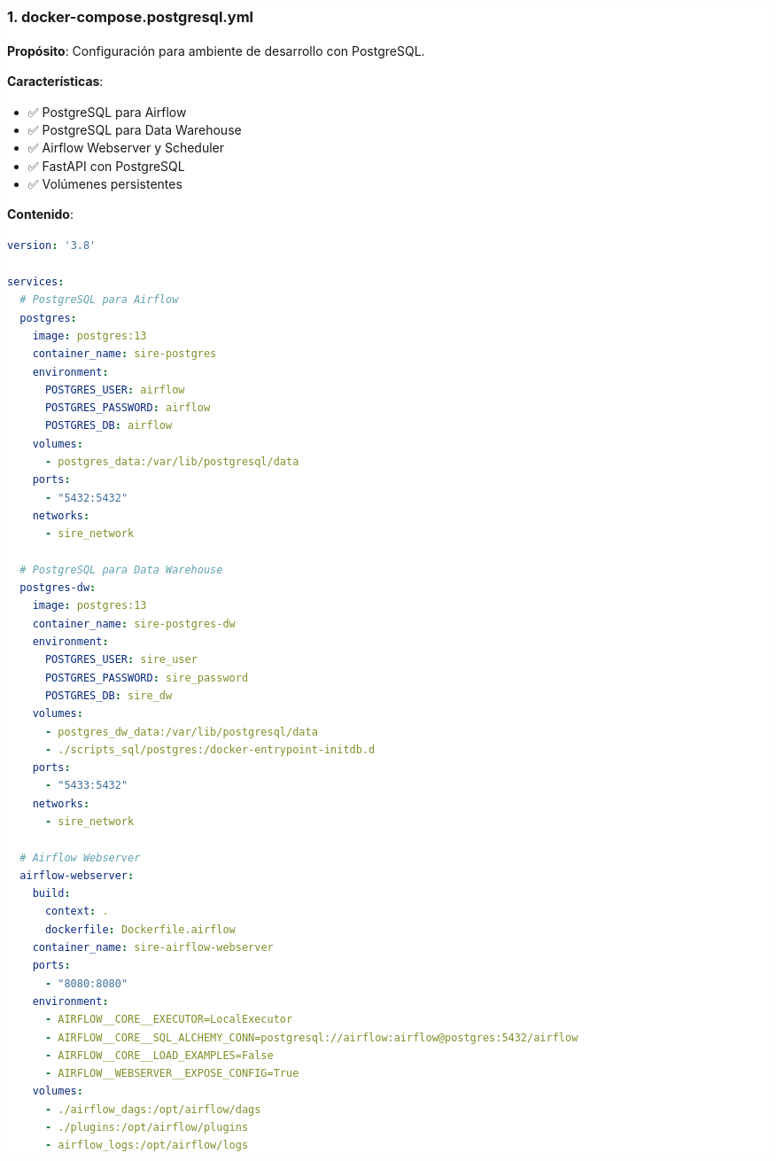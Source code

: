 ### 1. docker-compose.postgresql.yml

**Propósito**: Configuración para ambiente de desarrollo con PostgreSQL.

**Características**:
- ✅ PostgreSQL para Airflow
- ✅ PostgreSQL para Data Warehouse
- ✅ Airflow Webserver y Scheduler
- ✅ FastAPI con PostgreSQL
- ✅ Volúmenes persistentes

**Contenido**:
```yaml
version: '3.8'

services:
  # PostgreSQL para Airflow
  postgres:
    image: postgres:13
    container_name: sire-postgres
    environment:
      POSTGRES_USER: airflow
      POSTGRES_PASSWORD: airflow
      POSTGRES_DB: airflow
    volumes:
      - postgres_data:/var/lib/postgresql/data
    ports:
      - "5432:5432"
    networks:
      - sire_network

  # PostgreSQL para Data Warehouse
  postgres-dw:
    image: postgres:13
    container_name: sire-postgres-dw
    environment:
      POSTGRES_USER: sire_user
      POSTGRES_PASSWORD: sire_password
      POSTGRES_DB: sire_dw
    volumes:
      - postgres_dw_data:/var/lib/postgresql/data
      - ./scripts_sql/postgres:/docker-entrypoint-initdb.d
    ports:
      - "5433:5432"
    networks:
      - sire_network

  # Airflow Webserver
  airflow-webserver:
    build:
      context: .
      dockerfile: Dockerfile.airflow
    container_name: sire-airflow-webserver
    ports:
      - "8080:8080"
    environment:
      - AIRFLOW__CORE__EXECUTOR=LocalExecutor
      - AIRFLOW__CORE__SQL_ALCHEMY_CONN=postgresql://airflow:airflow@postgres:5432/airflow
      - AIRFLOW__CORE__LOAD_EXAMPLES=False
      - AIRFLOW__WEBSERVER__EXPOSE_CONFIG=True
    volumes:
      - ./airflow_dags:/opt/airflow/dags
      - ./plugins:/opt/airflow/plugins
      - airflow_logs:/opt/airflow/logs
```